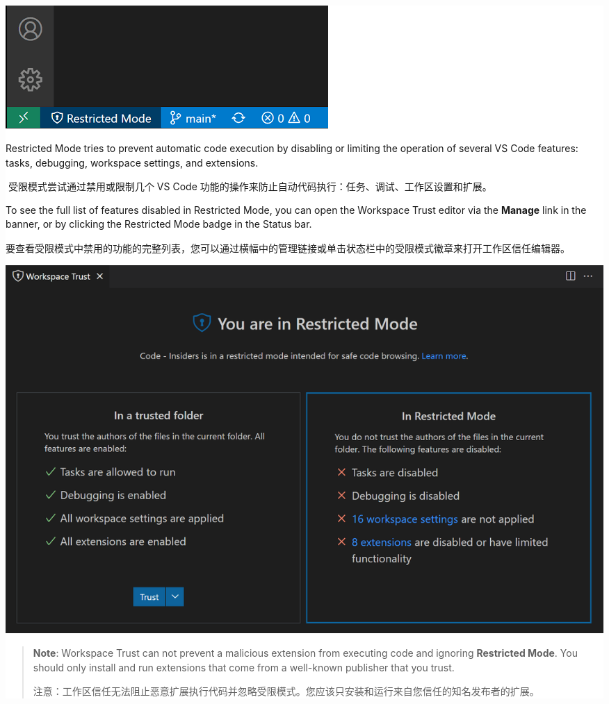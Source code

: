 ![Workspace Trust Restricted Mode Status bar badge](./WorkspaceTrust_img/restricted-mode-status-bar.png)

Restricted Mode tries to prevent automatic code execution by disabling or limiting the operation of several VS Code features: tasks, debugging, workspace settings, and extensions.

​​	受限模式尝试通过禁用或限制几个 VS Code 功能的操作来防止自动代码执行：任务、调试、工作区设置和扩展。

To see the full list of features disabled in Restricted Mode, you can open the Workspace Trust editor via the **Manage** link in the banner, or by clicking the Restricted Mode badge in the Status bar.

​​	要查看受限模式中禁用的功能的完整列表，您可以通过横幅中的管理链接或单击状态栏中的受限模式徽章来打开工作区信任编辑器。

![Workspace Trust editor](./WorkspaceTrust_img/workspace-trust-editor.png)

> **Note**: Workspace Trust can not prevent a malicious extension from executing code and ignoring **Restricted Mode**. You should only install and run extensions that come from a well-known publisher that you trust.
>
> ​​	注意：工作区信任无法阻止恶意扩展执行代码并忽略受限模式。您应该只安装和运行来自您信任的知名发布者的扩展。
